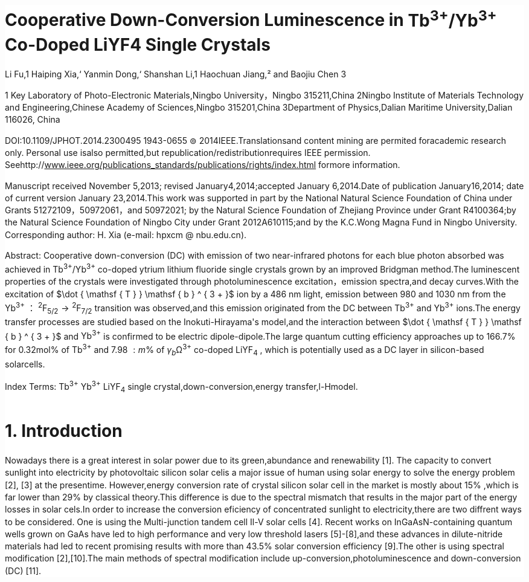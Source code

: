 # Cooperative Down-Conversion Luminescence in $\pmb { \mathsf { T } } \pmb { \mathsf { b } } ^ { 3 + } / \pmb { \mathsf { Y } } \pmb { \mathsf { b } } ^ { 3 + }$ Co-Doped LiYF4 Single Crystals

Li Fu,1 Haiping Xia,‘ Yanmin Dong,‘ Shanshan Li,1 Haochuan Jiang,² and Baojiu Chen 3

1 Key Laboratory of Photo-Electronic Materials,Ningbo University，Ningbo 315211,China 2Ningbo Institute of Materials Technology and Engineering,Chinese Academy of Sciences,Ningbo 315201,China 3Department of Physics,Dalian Maritime University,Dalian 116026, China

DOI:10.1109/JPHOT.2014.2300495 1943-0655 $\circledcirc$ 2014IEEE.Translationsand content mining are permited foracademic research only. Personal use isalso permitted,but republication/redistributionrequires IEEE permission. Seehttp://www.ieee.org/publications_standards/publications/rights/index.html formore information.

Manuscript received November 5,2013; revised January4,2014;accepted January 6,2014.Date of publication January16,2014; date of current version January 23,2014.This work was supported in part by the National Natural Science Foundation of China under Grants 51272109，50972061，and 50972021; by the Natural Science Foundation of Zhejiang Province under Grant R4100364;by the Natural Science Foundation of Ningbo City under Grant 2012A610115;and by the K.C.Wong Magna Fund in Ningbo University. Corresponding author: H. Xia (e-mail: hpxcm $@$ nbu.edu.cn).

Abstract: Cooperative down-conversion (DC) with emission of two near-infrared photons for each blue photon absorbed was achieved in $\mathsf { T b } ^ { 3 + } / \mathsf { Y b } ^ { 3 + }$ co-doped ytrium lithium fluoride single crystals grown by an improved Bridgman method.The luminescent properties of the crystals were investigated through photoluminescence excitation，emission spectra,and decay curves.With the excitation of $\dot { \mathsf { T } } \mathsf { b } ^ { 3 + }$ ion by a 486 nm light, emission between 980 and 1030 nm from the $\mathsf { Y b } ^ { 3 + }$ ： ${ } ^ { 2 } \mathsf { F } _ { 5 / 2 } \to { } ^ { 2 } \mathsf { F } _ { 7 / 2 }$ transition was observed,and this emission originated from the DC between $\mathsf { T b } ^ { 3 + }$ and $\mathsf { Y b } ^ { 3 + }$ ions.The energy transfer processes are studied based on the Inokuti-Hirayama's model,and the interaction between $\dot { \mathsf { T } } \mathsf { b } ^ { 3 + }$ and $\mathsf { Y b } ^ { 3 + }$ is confirmed to be electric dipole-dipole.The large quantum cutting efficiency approaches up to $1 6 6 . 7 \%$ for $0 . 3 2 \mathrm { m o l \% }$ of ${ \mathsf { T } } { \mathsf { b } } ^ { 3 + }$ and $7 . 9 8 \ : m \%$ of $\gamma _ { b } \mathsf { \Omega } ^ { 3 + }$ co-doped $\mathsf { L i Y F } _ { 4 }$ , which is potentially used as a DC layer in silicon-based solarcells.

Index Terms: $\mathsf { T b } ^ { 3 + }$ $\mathsf { Y b } ^ { 3 + }$ $\mathsf { L i Y F } _ { 4 }$ single crystal,down-conversion,energy transfer,l-Hmodel.

# 1. Introduction

Nowadays there is a great interest in solar power due to its green,abundance and renewability [1]. The capacity to convert sunlight into electricity by photovoltaic silicon solar celis a major issue of human using solar energy to solve the energy problem [2], [3] at the presentime. However,energy conversion rate of crystal silicon solar cell in the market is mostly about $1 5 \%$ ,which is far lower than $2 9 \%$ by classical theory.This difference is due to the spectral mismatch that results in the major part of the energy losses in solar cels.In order to increase the conversion eficiency of concentrated sunlight to electricity,there are two diffrent ways to be considered. One is using the Multi-junction tandem cell Il-V solar cells [4]. Recent works on InGaAsN-containing quantum wells grown on GaAs have led to high performance and very low threshold lasers [5]-[8],and these advances in dilute-nitride materials had led to recent promising results with more than $4 3 . 5 \%$ solar conversion efficiency [9].The other is using spectral modification [2],[10].The main methods of spectral modification include up-conversion,photoluminescence and down-conversion (DC) [11].
